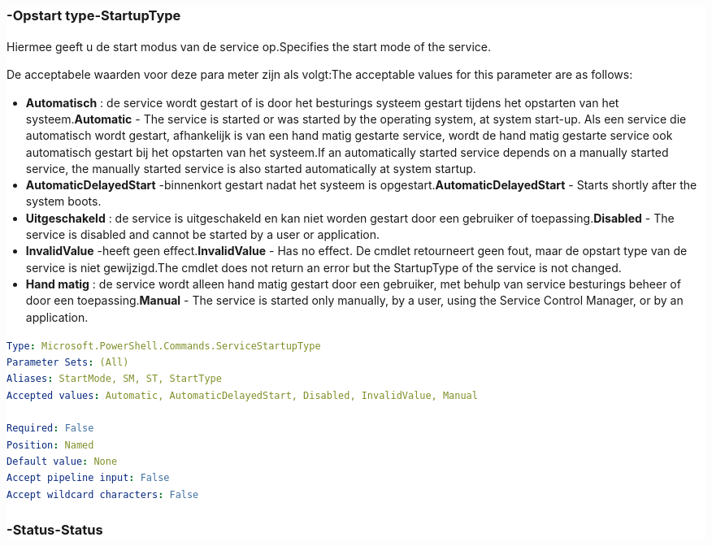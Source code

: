 ### <span data-ttu-id="a298d-202">-Opstart type</span><span class="sxs-lookup"><span data-stu-id="a298d-202">-StartupType</span></span>

<span data-ttu-id="a298d-203">Hiermee geeft u de start modus van de service op.</span><span class="sxs-lookup"><span data-stu-id="a298d-203">Specifies the start mode of the service.</span></span>

<span data-ttu-id="a298d-204">De acceptabele waarden voor deze para meter zijn als volgt:</span><span class="sxs-lookup"><span data-stu-id="a298d-204">The acceptable values for this parameter are as follows:</span></span>

- <span data-ttu-id="a298d-205">**Automatisch** : de service wordt gestart of is door het besturings systeem gestart tijdens het opstarten van het systeem.</span><span class="sxs-lookup"><span data-stu-id="a298d-205">**Automatic** - The service is started or was started by the operating system, at system start-up.</span></span>
  <span data-ttu-id="a298d-206">Als een service die automatisch wordt gestart, afhankelijk is van een hand matig gestarte service, wordt de hand matig gestarte service ook automatisch gestart bij het opstarten van het systeem.</span><span class="sxs-lookup"><span data-stu-id="a298d-206">If an automatically started service depends on a manually started service, the manually started service is also started automatically at system startup.</span></span>
- <span data-ttu-id="a298d-207">**AutomaticDelayedStart** -binnenkort gestart nadat het systeem is opgestart.</span><span class="sxs-lookup"><span data-stu-id="a298d-207">**AutomaticDelayedStart** - Starts shortly after the system boots.</span></span>
- <span data-ttu-id="a298d-208">**Uitgeschakeld** : de service is uitgeschakeld en kan niet worden gestart door een gebruiker of toepassing.</span><span class="sxs-lookup"><span data-stu-id="a298d-208">**Disabled** - The service is disabled and cannot be started by a user or application.</span></span>
- <span data-ttu-id="a298d-209">**InvalidValue** -heeft geen effect.</span><span class="sxs-lookup"><span data-stu-id="a298d-209">**InvalidValue** - Has no effect.</span></span> <span data-ttu-id="a298d-210">De cmdlet retourneert geen fout, maar de opstart type van de service is niet gewijzigd.</span><span class="sxs-lookup"><span data-stu-id="a298d-210">The cmdlet does not return an error but the StartupType of the service is not changed.</span></span>
- <span data-ttu-id="a298d-211">**Hand matig** : de service wordt alleen hand matig gestart door een gebruiker, met behulp van service besturings beheer of door een toepassing.</span><span class="sxs-lookup"><span data-stu-id="a298d-211">**Manual** - The service is started only manually, by a user, using the Service Control Manager, or by an application.</span></span>

```yaml
Type: Microsoft.PowerShell.Commands.ServiceStartupType
Parameter Sets: (All)
Aliases: StartMode, SM, ST, StartType
Accepted values: Automatic, AutomaticDelayedStart, Disabled, InvalidValue, Manual

Required: False
Position: Named
Default value: None
Accept pipeline input: False
Accept wildcard characters: False
```

### <span data-ttu-id="a298d-212">-Status</span><span class="sxs-lookup"><span data-stu-id="a298d-212">-Status</span></span>
